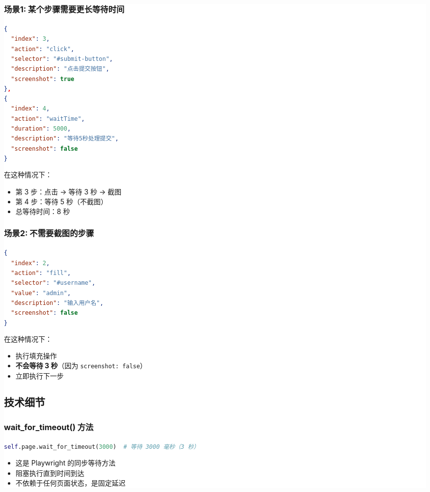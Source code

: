 ### 场景1: 某个步骤需要更长等待时间

```json
{
  "index": 3,
  "action": "click",
  "selector": "#submit-button",
  "description": "点击提交按钮",
  "screenshot": true
},
{
  "index": 4,
  "action": "waitTime",
  "duration": 5000,
  "description": "等待5秒处理提交",
  "screenshot": false
}
```

在这种情况下：
- 第 3 步：点击 → 等待 3 秒 → 截图
- 第 4 步：等待 5 秒（不截图）
- 总等待时间：8 秒

### 场景2: 不需要截图的步骤

```json
{
  "index": 2,
  "action": "fill",
  "selector": "#username",
  "value": "admin",
  "description": "输入用户名",
  "screenshot": false
}
```

在这种情况下：
- 执行填充操作
- **不会等待 3 秒**（因为 `screenshot: false`）
- 立即执行下一步

## 技术细节

### wait_for_timeout() 方法

```python
self.page.wait_for_timeout(3000)  # 等待 3000 毫秒（3 秒）
```

- 这是 Playwright 的同步等待方法
- 阻塞执行直到时间到达
- 不依赖于任何页面状态，是固定延迟
